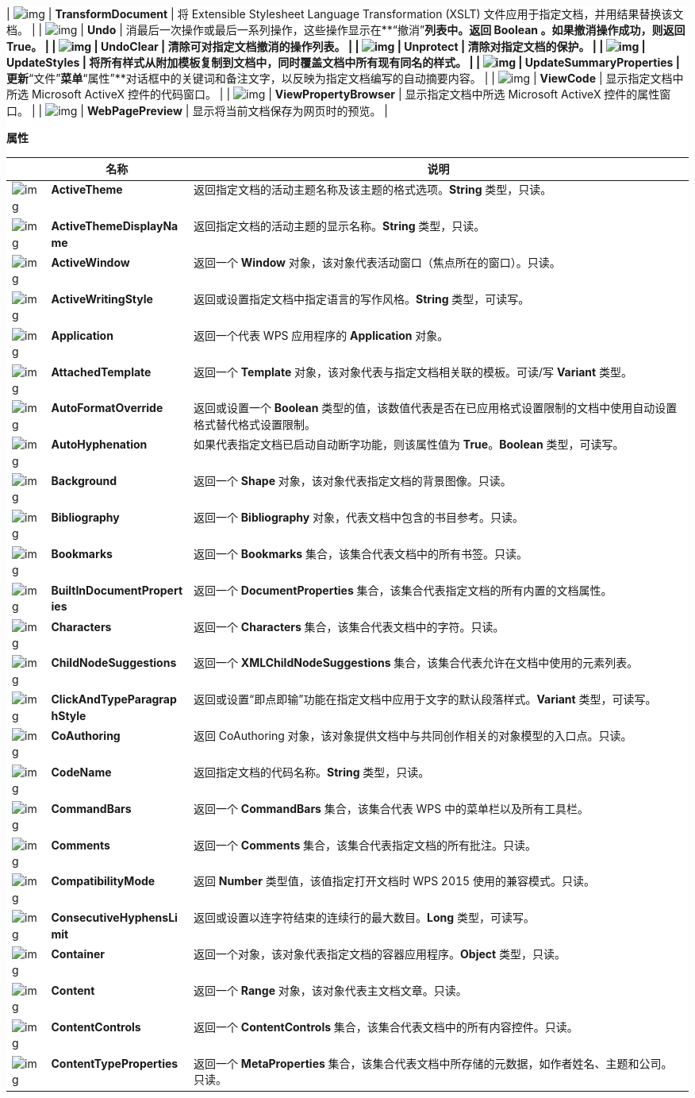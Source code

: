 | ![img](https://qn.cache.wpscdn.cn/encs/doc/office_v19/gif/methods.gif) | **TransformDocument**            | 将 Extensible Stylesheet Language Transformation (XSLT) 文件应用于指定文档，并用结果替换该文档。 |
| ![img](https://qn.cache.wpscdn.cn/encs/doc/office_v19/gif/methods.gif) | **Undo**                         | 消最后一次操作或最后一系列操作，这些操作显示在**“撤消”**列表中。返回 **Boolean** 。如果撤消操作成功，则返回 **True**。 |
| ![img](https://qn.cache.wpscdn.cn/encs/doc/office_v19/gif/methods.gif) | **UndoClear**                    | 清除可对指定文档撤消的操作列表。                             |
| ![img](https://qn.cache.wpscdn.cn/encs/doc/office_v19/gif/methods.gif) | **Unprotect**                    | 清除对指定文档的保护。                                       |
| ![img](https://qn.cache.wpscdn.cn/encs/doc/office_v19/gif/methods.gif) | **UpdateStyles**                 | 将所有样式从附加模板复制到文档中，同时覆盖文档中所有现有同名的样式。 |
| ![img](https://qn.cache.wpscdn.cn/encs/doc/office_v19/gif/methods.gif) | **UpdateSummaryProperties**      | 更新**“文件”**菜单**“属性”**对话框中的关键词和备注文字，以反映为指定文档编写的自动摘要内容。 |
| ![img](https://qn.cache.wpscdn.cn/encs/doc/office_v19/gif/methods.gif) | **ViewCode**                     | 显示指定文档中所选 Microsoft ActiveX 控件的代码窗口。        |
| ![img](https://qn.cache.wpscdn.cn/encs/doc/office_v19/gif/methods.gif) | **ViewPropertyBrowser**          | 显示指定文档中所选 Microsoft ActiveX 控件的属性窗口。        |
| ![img](https://qn.cache.wpscdn.cn/encs/doc/office_v19/gif/methods.gif) | **WebPagePreview**               | 显示将当前文档保存为网页时的预览。                           |

**属性**

|                                                              | 名称                                 | 说明                                                         |
| ------------------------------------------------------------ | ------------------------------------ | ------------------------------------------------------------ |
| ![img](https://qn.cache.wpscdn.cn/encs/doc/office_v19/gif/properties.gif) | **ActiveTheme**                      | 返回指定文档的活动主题名称及该主题的格式选项。**String** 类型，只读。 |
| ![img](https://qn.cache.wpscdn.cn/encs/doc/office_v19/gif/properties.gif) | **ActiveThemeDisplayName**           | 返回指定文档的活动主题的显示名称。**String** 类型，只读。    |
| ![img](https://qn.cache.wpscdn.cn/encs/doc/office_v19/gif/properties.gif) | **ActiveWindow**                     | 返回一个 **Window** 对象，该对象代表活动窗口（焦点所在的窗口）。只读。 |
| ![img](https://qn.cache.wpscdn.cn/encs/doc/office_v19/gif/properties.gif) | **ActiveWritingStyle**               | 返回或设置指定文档中指定语言的写作风格。**String** 类型，可读写。 |
| ![img](https://qn.cache.wpscdn.cn/encs/doc/office_v19/gif/properties.gif) | **Application**                      | 返回一个代表 WPS 应用程序的 **Application** 对象。           |
| ![img](https://qn.cache.wpscdn.cn/encs/doc/office_v19/gif/properties.gif) | **AttachedTemplate**                 | 返回一个 **Template** 对象，该对象代表与指定文档相关联的模板。可读/写 **Variant** 类型。 |
| ![img](https://qn.cache.wpscdn.cn/encs/doc/office_v19/gif/properties.gif) | **AutoFormatOverride**               | 返回或设置一个 **Boolean** 类型的值，该数值代表是否在已应用格式设置限制的文档中使用自动设置格式替代格式设置限制。 |
| ![img](https://qn.cache.wpscdn.cn/encs/doc/office_v19/gif/properties.gif) | **AutoHyphenation**                  | 如果代表指定文档已启动自动断字功能，则该属性值为 **True**。**Boolean** 类型，可读写。 |
| ![img](https://qn.cache.wpscdn.cn/encs/doc/office_v19/gif/properties.gif) | **Background**                       | 返回一个 **Shape** 对象，该对象代表指定文档的背景图像。只读。 |
| ![img](https://qn.cache.wpscdn.cn/encs/doc/office_v19/gif/properties.gif) | **Bibliography**                     | 返回一个 **Bibliography** 对象，代表文档中包含的书目参考。只读。 |
| ![img](https://qn.cache.wpscdn.cn/encs/doc/office_v19/gif/properties.gif) | **Bookmarks**                        | 返回一个 **Bookmarks** 集合，该集合代表文档中的所有书签。只读。 |
| ![img](https://qn.cache.wpscdn.cn/encs/doc/office_v19/gif/properties.gif) | **BuiltInDocumentProperties**        | 返回一个 **DocumentProperties** 集合，该集合代表指定文档的所有内置的文档属性。 |
| ![img](https://qn.cache.wpscdn.cn/encs/doc/office_v19/gif/properties.gif) | **Characters**                       | 返回一个 **Characters** 集合，该集合代表文档中的字符。只读。 |
| ![img](https://qn.cache.wpscdn.cn/encs/doc/office_v19/gif/properties.gif) | **ChildNodeSuggestions**             | 返回一个 **XMLChildNodeSuggestions** 集合，该集合代表允许在文档中使用的元素列表。 |
| ![img](https://qn.cache.wpscdn.cn/encs/doc/office_v19/gif/properties.gif) | **ClickAndTypeParagraphStyle**       | 返回或设置“即点即输”功能在指定文档中应用于文字的默认段落样式。**Variant** 类型，可读写。 |
| ![img](https://qn.cache.wpscdn.cn/encs/doc/office_v19/gif/properties.gif) | **CoAuthoring**                      | 返回 CoAuthoring 对象，该对象提供文档中与共同创作相关的对象模型的入口点。只读。 |
| ![img](https://qn.cache.wpscdn.cn/encs/doc/office_v19/gif/properties.gif) | **CodeName**                         | 返回指定文档的代码名称。**String** 类型，只读。              |
| ![img](https://qn.cache.wpscdn.cn/encs/doc/office_v19/gif/properties.gif) | **CommandBars**                      | 返回一个 **CommandBars** 集合，该集合代表 WPS 中的菜单栏以及所有工具栏。 |
| ![img](https://qn.cache.wpscdn.cn/encs/doc/office_v19/gif/properties.gif) | **Comments**                         | 返回一个 **Comments** 集合，该集合代表指定文档的所有批注。只读。 |
| ![img](https://qn.cache.wpscdn.cn/encs/doc/office_v19/gif/properties.gif) | **CompatibilityMode**                | 返回 **Number** 类型值，该值指定打开文档时 WPS 2015 使用的兼容模式。只读。 |
| ![img](https://qn.cache.wpscdn.cn/encs/doc/office_v19/gif/properties.gif) | **ConsecutiveHyphensLimit**          | 返回或设置以连字符结束的连续行的最大数目。**Long** 类型，可读写。 |
| ![img](https://qn.cache.wpscdn.cn/encs/doc/office_v19/gif/properties.gif) | **Container**                        | 返回一个对象，该对象代表指定文档的容器应用程序。**Object** 类型，只读。 |
| ![img](https://qn.cache.wpscdn.cn/encs/doc/office_v19/gif/properties.gif) | **Content**                          | 返回一个 **Range** 对象，该对象代表主文档文章。只读。        |
| ![img](https://qn.cache.wpscdn.cn/encs/doc/office_v19/gif/properties.gif) | **ContentControls**                  | 返回一个 **ContentControls** 集合，该集合代表文档中的所有内容控件。只读。 |
| ![img](https://qn.cache.wpscdn.cn/encs/doc/office_v19/gif/properties.gif) | **ContentTypeProperties**            | 返回一个 **MetaProperties** 集合，该集合代表文档中所存储的元数据，如作者姓名、主题和公司。只读。 |